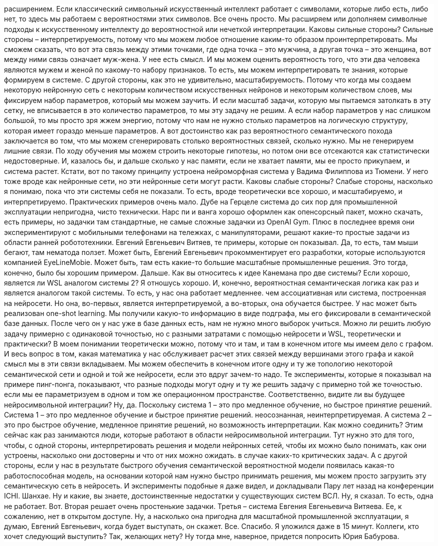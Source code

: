 расширением. Если классический символьный искусственный интеллект работает с символами, которые либо есть, либо нет, то здесь мы работаем с вероятностями этих символов. Все очень просто. Мы расширяем или дополняем символные подходы к искусственному интеллекту до вероятностной или нечеткой интерпретации. Каковы сильные стороны? Сильные стороны – интерпретируемость, потому что мы можем любое отношение каким-то образом проинтерпретировать. Мы сможем сказать, что вот эта связь между этими точками, где одна точка – это мужчина, а другая точка – это женщина, вот между ними связь означает муж-жена. У нее есть смысл. И мы можем оценить вероятность того, что эти два человека являются мужем и женой по какому-то набору признаков. То есть, мы можем интерпретировать те знания, которые формируем в системе. С другой стороны, как это не удивительно, масштабируемость. Потому что когда мы создаем некоторую нейронную сеть с некоторым количеством искусственных нейронов и некоторым количеством слоев, мы фиксируем набор параметров, который мы можем заучить. И если масштаб задачи, которую мы пытаемся затолкать в эту сетку, не вписывается в это количество параметров, то мы эту задачу не решим. А если набор параметров у нас слишком большой, то мы просто зря жжем энергию, потому что нам не нужно столько параметров на логическую структуру, которая имеет гораздо меньше параметров. А вот достоинство как раз вероятностного семантического похода заключается во том, что мы можем сгенерировать столько вероятностных связей, сколько нужно. Мы не генерируем лишние связи. По ходу обучения мы можем строить некоторые гипотезы, но потом они все отсекаются как статистически недостоверные. И, казалось бы, и дальше сколько у нас памяти, если не хватает памяти, мы ее просто прикупаем, и система растет. Кстати, вот по такому принципу устроена нейроморфная система у Вадима Филиппова из Тюмени. У него тоже вроде как нейронные сети, но эти нейронные сети могут расти. Каковы слабые стороны? Слабые стороны, насколько я понимаю, пока что эти системы себя не показали. То есть, вроде теоретически все хорошо, и масштабируемо, и интерпретируемо. Практических примеров очень мало. Дубе на Герцеле система до сих пор для промышленной эксплуатации непригодна, чисто технически. Нарс пи и ванга хорошо оформлен как опенсорсный пакет, можно скачать, есть примеры, но задачки там стандартные, не самые сложные задачки из OpenAI Gym. Плюс в последнее время они экспериментируют с мобильными телефонами на тележках, с манипуляторами, решают какие-то простые задачи из области ранней робототехники. Евгений Евгеньевич Витяев, те примеры, которые он показывал. Да, то есть, там мыши бегают, там нематода ползет. Может быть, Евгений Евгеньевич прокомментирует его разработки, которые используются компанией EyeLineMobie. Может быть, там есть какие-то большие масштабные промышленные решения. Это тогда, конечно, было бы хорошим примером. Дальше. Как вы относитесь к идее Канемана про две системы? Если хорошо, является ли WSL аналогом системы 2? Я отношусь хорошо. И, конечно, вероятностная семантическая логика как раз и является аналогом такой системы. То есть, у нас она работает медленнее. чем ассоциативная или система, построенная на нейросети. Но она, во-первых, является интерпретируемой, а во-вторых, она обучается быстрее. У нас может быть реализован one-shot learning. Мы получили какую-то информацию в виде подграфа, мы его фиксировали в семантической базе данных. После чего он у нас уже в базе данных есть, нам не нужно много выборок учиться. Можно ли решить любую задачу примерно с одинаковой точностью, но с разными затратами с помощью нейросети и WSL, теоретически и практически? В моем понимании теоретически можно, потому что и там, и там в конечном итоге мы имеем дело с графом. И весь вопрос в том, какая математика у нас обслуживает расчет этих связей между вершинами этого графа и какой смысл мы в эти связи вкладываем. Мы можем обеспечить в конечном итоге одну и ту же топологию некоторой семантической сети и одной и той же нейросети, если это вдруг зачем-то надо. Те эксперименты, которые я показывал на примере пинг-понга, показывают, что разные подходы могут одну и ту же решить задачу с примерно той же точностью. если мы ее параметризуем в одном и том же операционном пространстве. Соответственно, видите ли вы будущее нейросимвольной интеграции? Ну, да. Поскольку система 1 – это про медленное обучение, но быстрое принятие решений. Система 1 – это про медленное обучение и быстрое принятие решений. неосознанная, неинтерпретируемая. А система 2 – это про быстрое обучение, медленное принятие решений, но возможность интерпретации. Как можно соединить? Этим сейчас как раз занимаются люди, которые работают в области нейросимвольной интеграции. Тут нужно это для того, чтобы, с одной стороны, интерпретировать решения и модели нейронных сетей, чтобы их можно было понимать, как они устроены, насколько они достоверны и что от них можно ожидать. в случае каких-то критических задач. А с другой стороны, если у нас в результате быстрого обучения семантической вероятностной модели появилась какая-то работоспособная модель, на основании которой нам нужно быстро принимать решения, мы можем просто загрузить эту семантическую сеть в нейросеть. И эксперименты подобные я даже видел, и докладывали Пару лет назад на конференции ICHI. Шанхае. Ну и какие, вы знаете, достоинственные недостатки у существующих систем ВСЛ. Ну, я сказал. То есть, одна не работает. Вот. Вторая решает очень простенькие задачки. Третья – система Евгения Евгеньевича Витяева. Ее, к сожалению, нет в открытом доступе. Ну, а насколько она пригодна для масштабной промышленной эксплуатации, я думаю, Евгений Евгеньевич, когда будет выступать, он скажет. Все. Спасибо. Я уложился даже в 15 минут. Коллеги, кто хочет следующий выступить? Так, желающих нету? Ну тогда мне, наверное, придется попросить Юрия Бабурова. 
